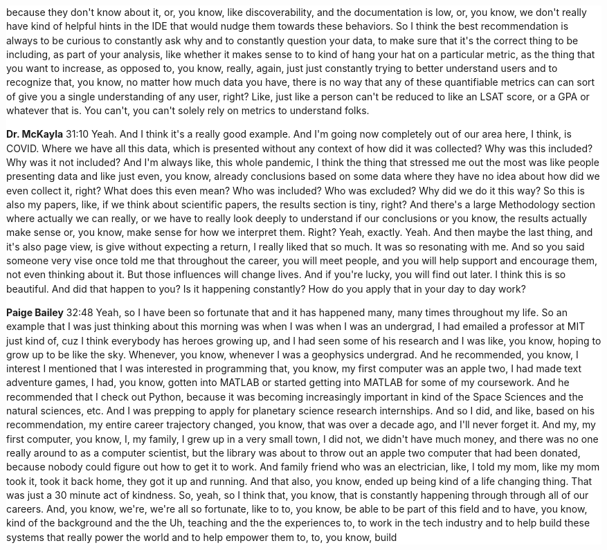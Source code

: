 because they don't know about it, or, you know, like discoverability, and the 
documentation is low, or, you know, we don't really have kind of helpful hints 
in the IDE that would nudge them towards these behaviors. So I think the best 
recommendation is always to be curious to constantly ask why and to constantly 
question your data, to make sure that it's the correct thing to be including, as 
part of your analysis, like whether it makes sense to to kind of hang your hat 
on a particular metric, as the thing that you want to increase, as opposed to, 
you know, really, again, just just constantly trying to better understand users 
and to recognize that, you know, no matter how much data you have, there is no 
way that any of these quantifiable metrics can can sort of give you a single 
understanding of any user, right? Like, just like a person can't be reduced to 
like an LSAT score, or a GPA or whatever that is. You can't, you can't solely 
rely on metrics to understand folks.

**Dr. McKayla**  31:10
Yeah. And I think it's a really good example. And I'm going now completely out 
of our area here, I think, is COVID. Where we have all this data, which is 
presented without any context of how did it was collected? Why was this 
included? Why was it not included? And I'm always like, this whole pandemic, I 
think the thing that stressed me out the most was like people presenting data 
and like just even, you know, already conclusions based on some data where they 
have no idea about how did we even collect it, right? What does this even mean? 
Who was included? Who was excluded? Why did we do it this way? So this is also 
my papers, like, if we think about scientific papers, the results section is 
tiny, right? And there's a large Methodology section where actually we can 
really, or we have to really look deeply to understand if our conclusions or you 
know, the results actually make sense or, you know, make sense for how we 
interpret them. Right? Yeah, exactly. Yeah. And then maybe the last thing, and 
it's also page view, is give without expecting a return, I really liked that so 
much. It was so resonating with me. And so you said someone very vise once told 
me that throughout the career, you will meet people, and you will help support 
and encourage them, not even thinking about it. But those influences will change 
lives. And if you're lucky, you will find out later. I think this is so 
beautiful. And did that happen to you? Is it happening constantly? How do you 
apply that in your day to day work?

**Paige Bailey**  32:48
Yeah, so I have been so fortunate that and it has happened many, many times 
throughout my life. So an example that I was just thinking about this morning 
was when I was when I was an undergrad, I had emailed a professor at MIT just 
kind of, cuz I think everybody has heroes growing up, and I had seen some of his 
research and I was like, you know, hoping to grow up to be like the sky. 
Whenever, you know, whenever I was a geophysics undergrad. And he recommended, 
you know, I interest I mentioned that I was interested in programming that, you 
know, my first computer was an apple two, I had made text adventure games, I 
had, you know, gotten into MATLAB or started getting into MATLAB for some of my 
coursework. And he recommended that I check out Python, because it was becoming 
increasingly important in kind of the Space Sciences and the natural sciences, 
etc. And I was prepping to apply for planetary science research internships. And 
so I did, and like, based on his recommendation, my entire career trajectory 
changed, you know, that was over a decade ago, and I'll never forget it. And my, 
my first computer, you know, I, my family, I grew up in a very small town, I did 
not, we didn't have much money, and there was no one really around to as a 
computer scientist, but the library was about to throw out an apple two computer 
that had been donated, because nobody could figure out how to get it to work. 
And family friend who was an electrician, like, I told my mom, like my mom took 
it, took it back home, they got it up and running. And that also, you know, 
ended up being kind of a life changing thing. That was just a 30 minute act of 
kindness. So, yeah, so I think that, you know, that is constantly happening 
through through all of our careers. And, you know, we're, we're all so 
fortunate, like to to, you know, be able to be part of this field and to have, 
you know, kind of the background and the the Uh, teaching and the the 
experiences to, to work in the tech industry and to help build these systems 
that really power the world and to help empower them to, to, you know, build 
